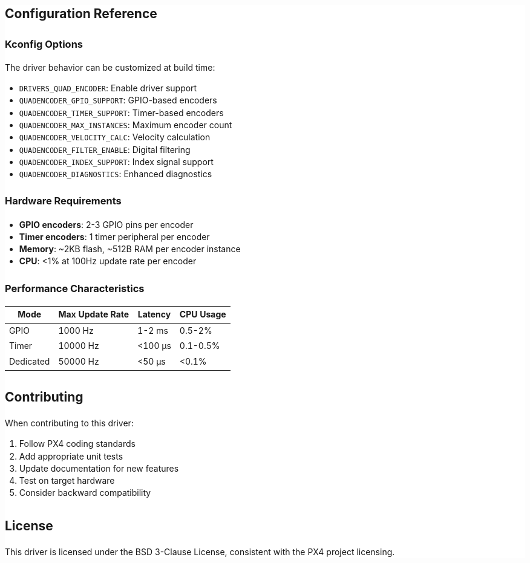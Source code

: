 ## Configuration Reference

### Kconfig Options

The driver behavior can be customized at build time:

- `DRIVERS_QUAD_ENCODER`: Enable driver support
- `QUADENCODER_GPIO_SUPPORT`: GPIO-based encoders
- `QUADENCODER_TIMER_SUPPORT`: Timer-based encoders
- `QUADENCODER_MAX_INSTANCES`: Maximum encoder count
- `QUADENCODER_VELOCITY_CALC`: Velocity calculation
- `QUADENCODER_FILTER_ENABLE`: Digital filtering
- `QUADENCODER_INDEX_SUPPORT`: Index signal support
- `QUADENCODER_DIAGNOSTICS`: Enhanced diagnostics

### Hardware Requirements

- **GPIO encoders**: 2-3 GPIO pins per encoder
- **Timer encoders**: 1 timer peripheral per encoder
- **Memory**: ~2KB flash, ~512B RAM per encoder instance
- **CPU**: <1% at 100Hz update rate per encoder

### Performance Characteristics

| Mode | Max Update Rate | Latency | CPU Usage |
|------|----------------|---------|-----------|
| GPIO | 1000 Hz | 1-2 ms | 0.5-2% |
| Timer | 10000 Hz | <100 μs | 0.1-0.5% |
| Dedicated | 50000 Hz | <50 μs | <0.1% |

## Contributing

When contributing to this driver:

1. Follow PX4 coding standards
2. Add appropriate unit tests
3. Update documentation for new features
4. Test on target hardware
5. Consider backward compatibility

## License

This driver is licensed under the BSD 3-Clause License, consistent with the PX4 project licensing.

